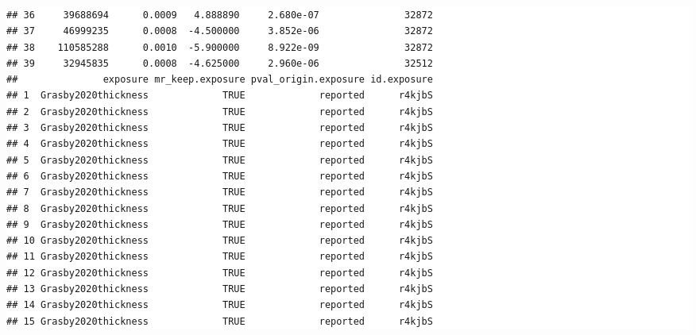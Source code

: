     ## 36     39688694      0.0009   4.888890     2.680e-07               32872
    ## 37     46999235      0.0008  -4.500000     3.852e-06               32872
    ## 38    110585288      0.0010  -5.900000     8.922e-09               32872
    ## 39     32945835      0.0008  -4.625000     2.960e-06               32512
    ##               exposure mr_keep.exposure pval_origin.exposure id.exposure
    ## 1  Grasby2020thickness             TRUE             reported      r4kjbS
    ## 2  Grasby2020thickness             TRUE             reported      r4kjbS
    ## 3  Grasby2020thickness             TRUE             reported      r4kjbS
    ## 4  Grasby2020thickness             TRUE             reported      r4kjbS
    ## 5  Grasby2020thickness             TRUE             reported      r4kjbS
    ## 6  Grasby2020thickness             TRUE             reported      r4kjbS
    ## 7  Grasby2020thickness             TRUE             reported      r4kjbS
    ## 8  Grasby2020thickness             TRUE             reported      r4kjbS
    ## 9  Grasby2020thickness             TRUE             reported      r4kjbS
    ## 10 Grasby2020thickness             TRUE             reported      r4kjbS
    ## 11 Grasby2020thickness             TRUE             reported      r4kjbS
    ## 12 Grasby2020thickness             TRUE             reported      r4kjbS
    ## 13 Grasby2020thickness             TRUE             reported      r4kjbS
    ## 14 Grasby2020thickness             TRUE             reported      r4kjbS
    ## 15 Grasby2020thickness             TRUE             reported      r4kjbS